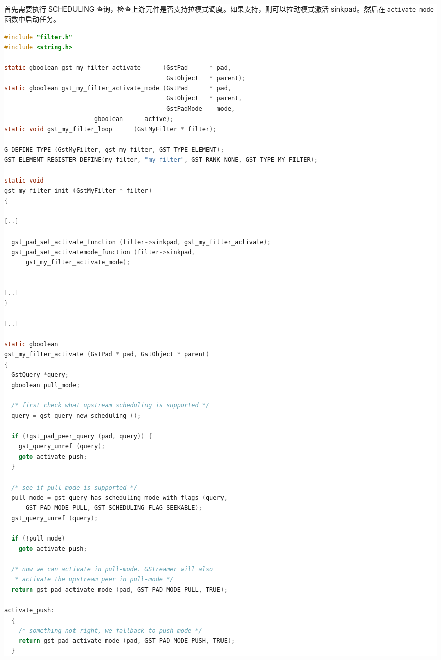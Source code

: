 
首先需要执行 SCHEDULING 查询，检查上游元件是否支持拉模式调度。如果支持，则可以拉动模式激活 sinkpad。然后在 `activate_mode` 函数中启动任务。

```c
#include "filter.h"
#include <string.h>

static gboolean gst_my_filter_activate      (GstPad      * pad,
                                             GstObject   * parent);
static gboolean gst_my_filter_activate_mode (GstPad      * pad,
                                             GstObject   * parent,
                                             GstPadMode    mode,
                         gboolean      active);
static void gst_my_filter_loop      (GstMyFilter * filter);

G_DEFINE_TYPE (GstMyFilter, gst_my_filter, GST_TYPE_ELEMENT);
GST_ELEMENT_REGISTER_DEFINE(my_filter, "my-filter", GST_RANK_NONE, GST_TYPE_MY_FILTER);

static void
gst_my_filter_init (GstMyFilter * filter)
{

[..]

  gst_pad_set_activate_function (filter->sinkpad, gst_my_filter_activate);
  gst_pad_set_activatemode_function (filter->sinkpad,
      gst_my_filter_activate_mode);


[..]
}

[..]

static gboolean
gst_my_filter_activate (GstPad * pad, GstObject * parent)
{
  GstQuery *query;
  gboolean pull_mode;

  /* first check what upstream scheduling is supported */
  query = gst_query_new_scheduling ();

  if (!gst_pad_peer_query (pad, query)) {
    gst_query_unref (query);
    goto activate_push;
  }

  /* see if pull-mode is supported */
  pull_mode = gst_query_has_scheduling_mode_with_flags (query,
      GST_PAD_MODE_PULL, GST_SCHEDULING_FLAG_SEEKABLE);
  gst_query_unref (query);

  if (!pull_mode)
    goto activate_push;

  /* now we can activate in pull-mode. GStreamer will also
   * activate the upstream peer in pull-mode */
  return gst_pad_activate_mode (pad, GST_PAD_MODE_PULL, TRUE);

activate_push:
  {
    /* something not right, we fallback to push-mode */
    return gst_pad_activate_mode (pad, GST_PAD_MODE_PUSH, TRUE);
  }
```